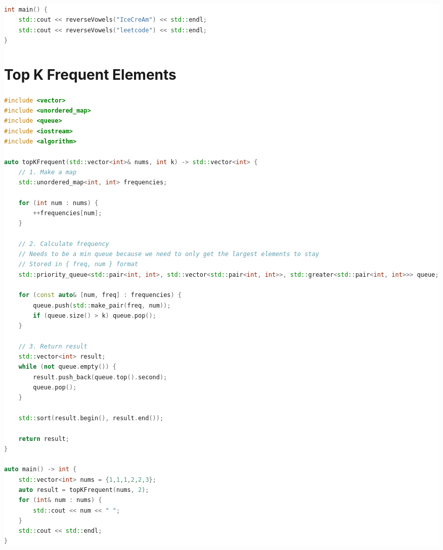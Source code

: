 ```cpp
int main() {
    std::cout << reverseVowels("IceCreAm") << std::endl;
    std::cout << reverseVowels("leetcode") << std::endl;
}
```

# Top K Frequent Elements

```cpp
#include <vector>
#include <unordered_map>
#include <queue>
#include <iostream>
#include <algorithm>

auto topKFrequent(std::vector<int>& nums, int k) -> std::vector<int> {
    // 1. Make a map
    std::unordered_map<int, int> frequencies;

    for (int num : nums) {
        ++frequencies[num];
    }

    // 2. Calculate frequency
    // Needs to be a min queue because we need to only get the largest elements to stay
    // Stored in { freq, num } format
    std::priority_queue<std::pair<int, int>, std::vector<std::pair<int, int>>, std::greater<std::pair<int, int>>> queue;

    for (const auto& [num, freq] : frequencies) {
        queue.push(std::make_pair(freq, num));
        if (queue.size() > k) queue.pop();
    }

    // 3. Return result
    std::vector<int> result;
    while (not queue.empty()) {
        result.push_back(queue.top().second);
        queue.pop();
    }

    std::sort(result.begin(), result.end());

    return result;
}

auto main() -> int {
    std::vector<int> nums = {1,1,1,2,2,3};
    auto result = topKFrequent(nums, 2);
    for (int& num : nums) {
        std::cout << num << " ";
    }
    std::cout << std::endl;
}
```
